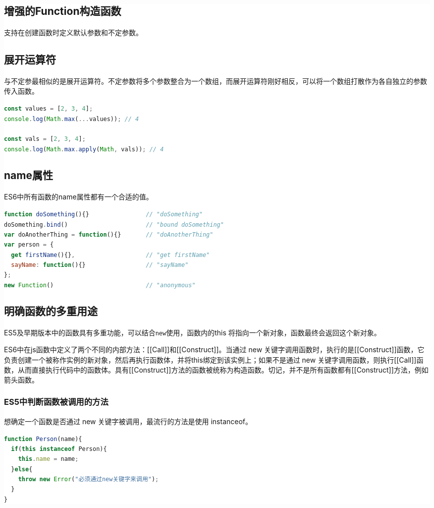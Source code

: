 ## 增强的Function构造函数

支持在创建函数时定义默认参数和不定参数。

## 展开运算符

与不定参最相似的是展开运算符。不定参数将多个参数整合为一个数组，而展开运算符刚好相反，可以将一个数组打散作为各自独立的参数传入函数。

```javascript
const values = [2, 3, 4];
console.log(Math.max(...values)); // 4

const vals = [2, 3, 4];
console.log(Math.max.apply(Math, vals)); // 4
```

## name属性

ES6中所有函数的name属性都有一个合适的值。

```javascript
function doSomething(){}                // "doSomething"
doSomething.bind()                      // "bound doSomething"
var doAnotherThing = function(){}       // "doAnotherThing"
var person = {
  get firstName(){},                    // "get firstName"
  sayName: function(){}                 // "sayName"
};
new Function()                          // "anonymous"
```

## 明确函数的多重用途

ES5及早期版本中的函数具有多重功能，可以结合`new`使用，函数内的this 将指向一个新对象，函数最终会返回这个新对象。

ES6中在js函数中定义了两个不同的内部方法：[[Call]]和[[Construct]]。当通过 new 关键字调用函数时，执行的是[[Construct]]函数，它负责创建一个被称作实例的新对象，然后再执行函数体，并将this绑定到该实例上；如果不是通过 new 关键字调用函数，则执行[[Call]]函数，从而直接执行代码中的函数体。具有[[Construct]]方法的函数被统称为构造函数。切记，并不是所有函数都有[[Construct]]方法，例如箭头函数。

### ES5中判断函数被调用的方法

想确定一个函数是否通过 new 关键字被调用，最流行的方法是使用 instanceof。

```javascript
function Person(name){
  if(this instanceof Person){
    this.name = name;
  }else{
    throw new Error("必须通过new关键字来调用");
  }
}
```
